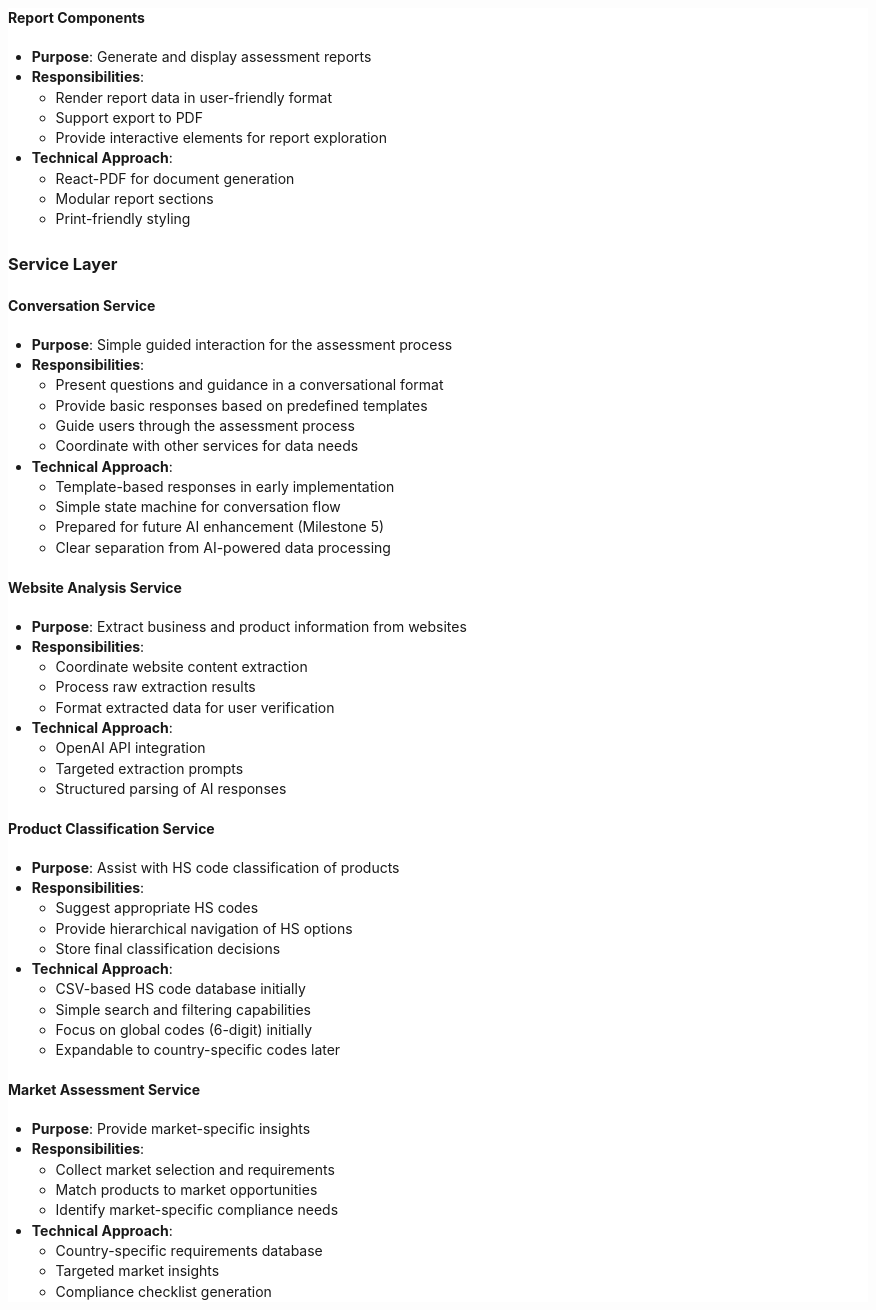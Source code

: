 #### Report Components
- **Purpose**: Generate and display assessment reports
- **Responsibilities**:
  - Render report data in user-friendly format
  - Support export to PDF
  - Provide interactive elements for report exploration
- **Technical Approach**:
  - React-PDF for document generation
  - Modular report sections
  - Print-friendly styling

### Service Layer

#### Conversation Service
- **Purpose**: Simple guided interaction for the assessment process
- **Responsibilities**:
  - Present questions and guidance in a conversational format
  - Provide basic responses based on predefined templates
  - Guide users through the assessment process
  - Coordinate with other services for data needs
- **Technical Approach**:
  - Template-based responses in early implementation
  - Simple state machine for conversation flow
  - Prepared for future AI enhancement (Milestone 5)
  - Clear separation from AI-powered data processing

#### Website Analysis Service
- **Purpose**: Extract business and product information from websites
- **Responsibilities**:
  - Coordinate website content extraction
  - Process raw extraction results
  - Format extracted data for user verification
- **Technical Approach**:
  - OpenAI API integration
  - Targeted extraction prompts
  - Structured parsing of AI responses

#### Product Classification Service
- **Purpose**: Assist with HS code classification of products
- **Responsibilities**:
  - Suggest appropriate HS codes
  - Provide hierarchical navigation of HS options
  - Store final classification decisions
- **Technical Approach**:
  - CSV-based HS code database initially
  - Simple search and filtering capabilities
  - Focus on global codes (6-digit) initially
  - Expandable to country-specific codes later

#### Market Assessment Service
- **Purpose**: Provide market-specific insights
- **Responsibilities**:
  - Collect market selection and requirements
  - Match products to market opportunities
  - Identify market-specific compliance needs
- **Technical Approach**:
  - Country-specific requirements database
  - Targeted market insights
  - Compliance checklist generation
